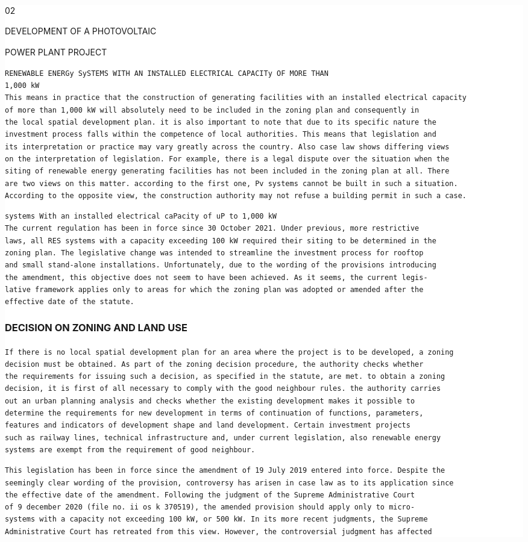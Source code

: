 02

DEVELOPMENT OF A PHOTOVOLTAIC

POWER PLANT PROJECT

```
RENEWABLE ENERGy SySTEMS WITH AN INSTALLED ELECTRICAL CAPACITy OF MORE THAN
1,000 kW
This means in practice that the construction of generating facilities with an installed electrical capacity
of more than 1,000 kW will absolutely need to be included in the zoning plan and consequently in
the local spatial development plan. it is also important to note that due to its specific nature the
investment process falls within the competence of local authorities. This means that legislation and
its interpretation or practice may vary greatly across the country. Also case law shows differing views
on the interpretation of legislation. For example, there is a legal dispute over the situation when the
siting of renewable energy generating facilities has not been included in the zoning plan at all. There
are two views on this matter. according to the first one, Pv systems cannot be built in such a situation.
According to the opposite view, the construction authority may not refuse a building permit in such a case.
```
```
systems With an installed electrical caPacity of uP to 1,000 kW
The current regulation has been in force since 30 October 2021. Under previous, more restrictive
laws, all RES systems with a capacity exceeding 100 kW required their siting to be determined in the
zoning plan. The legislative change was intended to streamline the investment process for rooftop
and small stand-alone installations. Unfortunately, due to the wording of the provisions introducing
the amendment, this objective does not seem to have been achieved. As it seems, the current legis-
lative framework applies only to areas for which the zoning plan was adopted or amended after the
effective date of the statute.
```
### DECISION ON ZONING AND LAND USE

```
If there is no local spatial development plan for an area where the project is to be developed, a zoning
decision must be obtained. As part of the zoning decision procedure, the authority checks whether
the requirements for issuing such a decision, as specified in the statute, are met. to obtain a zoning
decision, it is first of all necessary to comply with the good neighbour rules. the authority carries
out an urban planning analysis and checks whether the existing development makes it possible to
determine the requirements for new development in terms of continuation of functions, parameters,
features and indicators of development shape and land development. Certain investment projects
such as railway lines, technical infrastructure and, under current legislation, also renewable energy
systems are exempt from the requirement of good neighbour.
```
```
This legislation has been in force since the amendment of 19 July 2019 entered into force. Despite the
seemingly clear wording of the provision, controversy has arisen in case law as to its application since
the effective date of the amendment. Following the judgment of the Supreme Administrative Court
of 9 december 2020 (file no. ii os k 370519), the amended provision should apply only to micro-
systems with a capacity not exceeding 100 kW, or 500 kW. In its more recent judgments, the Supreme
Administrative Court has retreated from this view. However, the controversial judgment has affected
```
